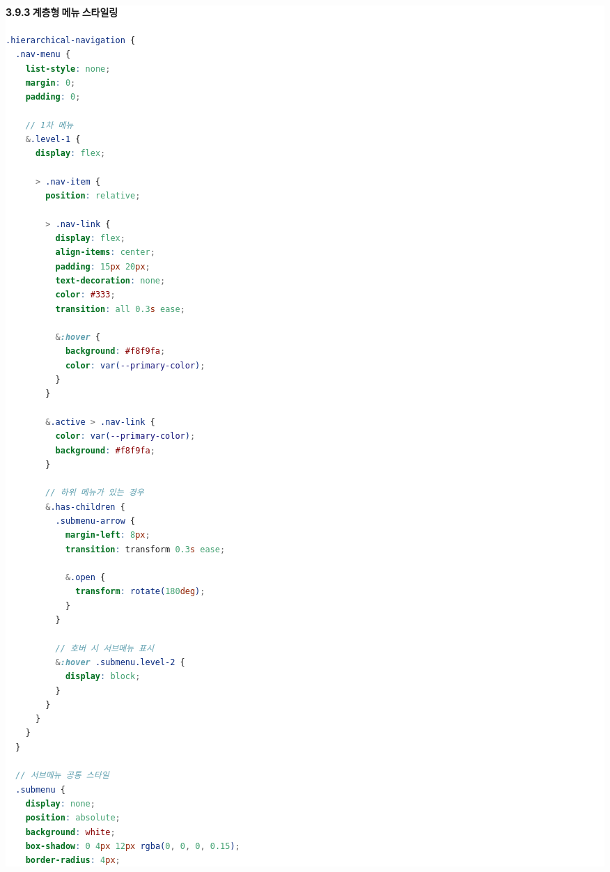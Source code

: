 ```typescript
```

#### 3.9.3 계층형 메뉴 스타일링

```scss
.hierarchical-navigation {
  .nav-menu {
    list-style: none;
    margin: 0;
    padding: 0;
    
    // 1차 메뉴
    &.level-1 {
      display: flex;
      
      > .nav-item {
        position: relative;
        
        > .nav-link {
          display: flex;
          align-items: center;
          padding: 15px 20px;
          text-decoration: none;
          color: #333;
          transition: all 0.3s ease;
          
          &:hover {
            background: #f8f9fa;
            color: var(--primary-color);
          }
        }
        
        &.active > .nav-link {
          color: var(--primary-color);
          background: #f8f9fa;
        }
        
        // 하위 메뉴가 있는 경우
        &.has-children {
          .submenu-arrow {
            margin-left: 8px;
            transition: transform 0.3s ease;
            
            &.open {
              transform: rotate(180deg);
            }
          }
          
          // 호버 시 서브메뉴 표시
          &:hover .submenu.level-2 {
            display: block;
          }
        }
      }
    }
  }
  
  // 서브메뉴 공통 스타일
  .submenu {
    display: none;
    position: absolute;
    background: white;
    box-shadow: 0 4px 12px rgba(0, 0, 0, 0.15);
    border-radius: 4px;
```
